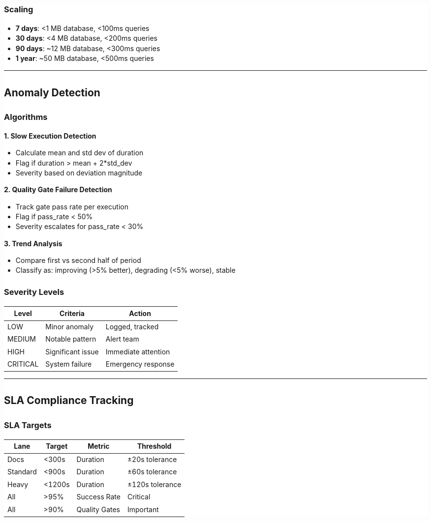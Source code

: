 ### Scaling

- **7 days**: <1 MB database, <100ms queries
- **30 days**: <4 MB database, <200ms queries
- **90 days**: ~12 MB database, <300ms queries
- **1 year**: ~50 MB database, <500ms queries

---

## Anomaly Detection

### Algorithms

**1. Slow Execution Detection**
- Calculate mean and std dev of duration
- Flag if duration > mean + 2*std_dev
- Severity based on deviation magnitude

**2. Quality Gate Failure Detection**
- Track gate pass rate per execution
- Flag if pass_rate < 50%
- Severity escalates for pass_rate < 30%

**3. Trend Analysis**
- Compare first vs second half of period
- Classify as: improving (>5% better), degrading (<5% worse), stable

### Severity Levels

| Level | Criteria | Action |
|-------|----------|--------|
| LOW | Minor anomaly | Logged, tracked |
| MEDIUM | Notable pattern | Alert team |
| HIGH | Significant issue | Immediate attention |
| CRITICAL | System failure | Emergency response |

---

## SLA Compliance Tracking

### SLA Targets

| Lane | Target | Metric | Threshold |
|------|--------|--------|-----------|
| Docs | <300s | Duration | ±20s tolerance |
| Standard | <900s | Duration | ±60s tolerance |
| Heavy | <1200s | Duration | ±120s tolerance |
| All | >95% | Success Rate | Critical |
| All | >90% | Quality Gates | Important |

